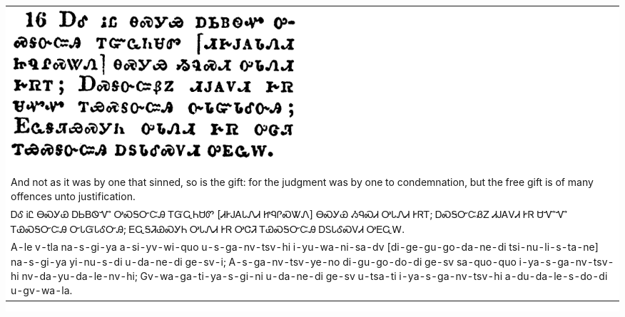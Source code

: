 <table>
<tbody>
<tr class="odd">
<td><a href="060516.png"><img src="060516.png" width="400" /></a></td>
</tr>
<tr class="even">
<td>And not as it was by one that sinned, so is the gift: for the judgment was by one to condemnation, but the free gift is of many offences unto justification.</td>
</tr>
<tr class="odd">
<td>ᎠᎴ ᎥᏝ ᎾᏍᎩᏯ ᎠᏏᏴᏫᏉ ᎤᏍᎦᏅᏨᎯ ᎢᏳᏩᏂᏌᏛ [ᏗᎨᎫᎪᏓᏁᏗ ᏥᏄᎵᏍᏔᏁ] ᎾᏍᎩᏯ ᏱᏄᏍᏗ ᎤᏓᏁᏗ ᎨᏒᎢ; ᎠᏍᎦᏅᏨᏰᏃ ᏗᎫᎪᏙᏗ ᎨᏒ ᏌᏉᏉ ᎢᏯᏍᎦᏅᏨᎯ ᏅᏓᏳᏓᎴᏅᎯ; ᎬᏩᎦᏘᏯᏍᎩᏂ ᎤᏓᏁᏗ ᎨᏒ ᎤᏣᏘ ᎢᏯᏍᎦᏅᏨᎯ ᎠᏚᏓᎴᏍᏙᏗ ᎤᎬᏩᎳ.</td>
</tr>
<tr class="even">
<td>A-le v-tla na-s-gi-ya a-si-yv-wi-quo u-s-ga-nv-tsv-hi i-yu-wa-ni-sa-dv [di-ge-gu-go-da-ne-di tsi-nu-li-s-ta-ne] na-s-gi-ya yi-nu-s-di u-da-ne-di ge-sv-i; A-s-ga-nv-tsv-ye-no di-gu-go-do-di ge-sv sa-quo-quo i-ya-s-ga-nv-tsv-hi nv-da-yu-da-le-nv-hi; Gv-wa-ga-ti-ya-s-gi-ni u-da-ne-di ge-sv u-tsa-ti i-ya-s-ga-nv-tsv-hi a-du-da-le-s-do-di u-gv-wa-la.</td>
</tr>
</tbody>
</table>

<table>
<tbody>
<tr class="odd">